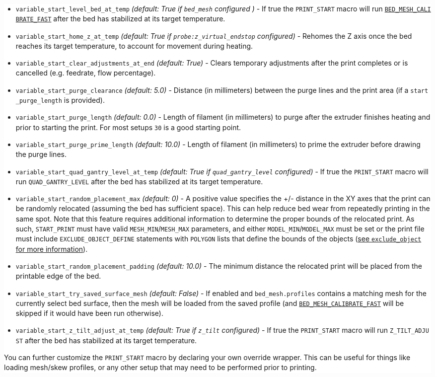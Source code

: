 * `variable_start_level_bed_at_temp` *(default: True if `bed_mesh` configured
  )* - If true the `PRINT_START` macro will run [`BED_MESH_CALIBRATE_FAST`](
  #bed-mesh-improvements) after the bed has stabilized at its target
  temperature.

* `variable_start_home_z_at_temp` *(default: True if `probe:z_virtual_endstop`
  configured)* - Rehomes the Z axis once the bed reaches its target temperature,
  to account for movement during heating.

* `variable_start_clear_adjustments_at_end` *(default: True)* - Clears temporary
  adjustments after the print completes or is cancelled (e.g. feedrate,
  flow percentage).

* `variable_start_purge_clearance` *(default: 5.0)* - Distance (in millimeters)
  between the purge lines and the print area (if a `start_purge_length` is
  provided).

* `variable_start_purge_length` *(default: 0.0)* - Length of filament (in
  millimeters) to purge after the extruder finishes heating and prior to
  starting the print. For most setups `30` is a good starting point.

* `variable_start_purge_prime_length` *(default: 10.0)* - Length of filament (in
  millimeters) to prime the extruder before drawing the purge lines.

* `variable_start_quad_gantry_level_at_temp` *(default: True if
  `quad_gantry_level` configured)* - If true the `PRINT_START` macro will run
  `QUAD_GANTRY_LEVEL` after the bed has stabilized at its target temperature.

* `variable_start_random_placement_max` *(default: 0)* - A positive value
  specifies the +/- distance in the XY axes that the print can be randomly
  relocated (assuming the bed has sufficient space). This can help reduce bed
  wear from repeatedly printing in the same spot. Note that this feature
  requires additional information to determine the proper bounds of the
  relocated print. As such, `START_PRINT` must have valid `MESH_MIN`/`MESH_MAX`
  parameters, and either `MODEL_MIN`/`MODEL_MAX` must be set or the print file
  must include `EXCLUDE_OBJECT_DEFINE` statements with `POLYGON` lists that
  define the bounds of the objects ([see `exclude_object` for more information](
  https://www.klipper3d.org/Exclude_Object.html)).

* `variable_start_random_placement_padding` *(default: 10.0)* - The minimum
  distance the relocated print will be placed from the printable edge of the
  bed.

* `variable_start_try_saved_surface_mesh` *(default: False)* - If enabled and
  `bed_mesh.profiles` contains a matching mesh for the currently select bed
  surface, then the mesh will be loaded from the saved profile (and
  [`BED_MESH_CALIBRATE_FAST`](#bed-mesh-improvements) will be skipped if
  it would have been run otherwise).

* `variable_start_z_tilt_adjust_at_temp`  *(default: True if `z_tilt`
  configured)* - If true the `PRINT_START` macro will run `Z_TILT_ADJUST` after
  the bed has stabilized at its target temperature.

You can further customize the `PRINT_START` macro by declaring your own override
wrapper. This can be useful for things like loading mesh/skew profiles, or any
other setup that may need to be performed prior to printing.
